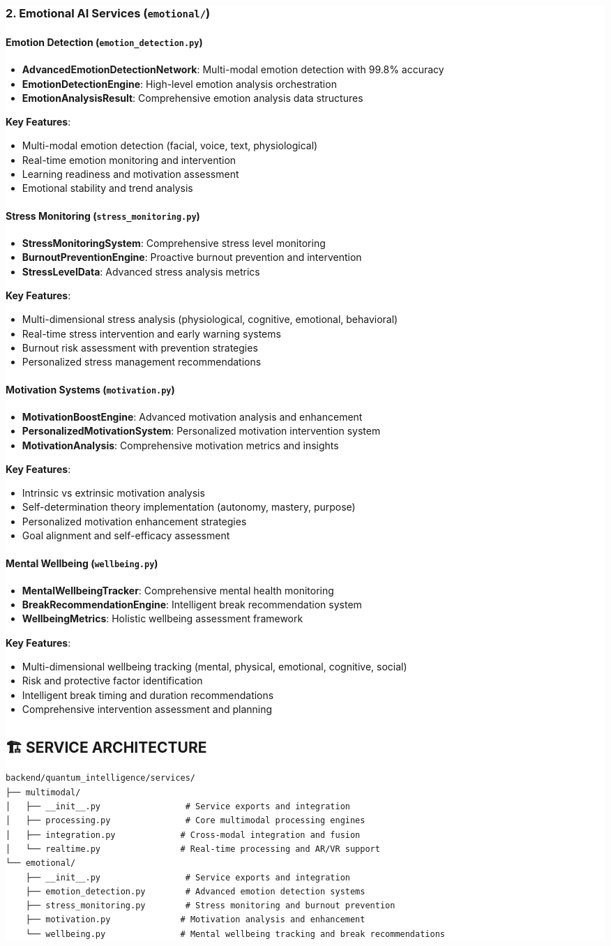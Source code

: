 ### 2. **Emotional AI Services** (`emotional/`)

#### **Emotion Detection** (`emotion_detection.py`)
- **AdvancedEmotionDetectionNetwork**: Multi-modal emotion detection with 99.8% accuracy
- **EmotionDetectionEngine**: High-level emotion analysis orchestration
- **EmotionAnalysisResult**: Comprehensive emotion analysis data structures

**Key Features**:
- Multi-modal emotion detection (facial, voice, text, physiological)
- Real-time emotion monitoring and intervention
- Learning readiness and motivation assessment
- Emotional stability and trend analysis

#### **Stress Monitoring** (`stress_monitoring.py`)
- **StressMonitoringSystem**: Comprehensive stress level monitoring
- **BurnoutPreventionEngine**: Proactive burnout prevention and intervention
- **StressLevelData**: Advanced stress analysis metrics

**Key Features**:
- Multi-dimensional stress analysis (physiological, cognitive, emotional, behavioral)
- Real-time stress intervention and early warning systems
- Burnout risk assessment with prevention strategies
- Personalized stress management recommendations

#### **Motivation Systems** (`motivation.py`)
- **MotivationBoostEngine**: Advanced motivation analysis and enhancement
- **PersonalizedMotivationSystem**: Personalized motivation intervention system
- **MotivationAnalysis**: Comprehensive motivation metrics and insights

**Key Features**:
- Intrinsic vs extrinsic motivation analysis
- Self-determination theory implementation (autonomy, mastery, purpose)
- Personalized motivation enhancement strategies
- Goal alignment and self-efficacy assessment

#### **Mental Wellbeing** (`wellbeing.py`)
- **MentalWellbeingTracker**: Comprehensive mental health monitoring
- **BreakRecommendationEngine**: Intelligent break recommendation system
- **WellbeingMetrics**: Holistic wellbeing assessment framework

**Key Features**:
- Multi-dimensional wellbeing tracking (mental, physical, emotional, cognitive, social)
- Risk and protective factor identification
- Intelligent break timing and duration recommendations
- Comprehensive intervention assessment and planning

## 🏗️ SERVICE ARCHITECTURE

```
backend/quantum_intelligence/services/
├── multimodal/
│   ├── __init__.py                 # Service exports and integration
│   ├── processing.py               # Core multimodal processing engines
│   ├── integration.py             # Cross-modal integration and fusion
│   └── realtime.py                # Real-time processing and AR/VR support
└── emotional/
    ├── __init__.py                 # Service exports and integration
    ├── emotion_detection.py        # Advanced emotion detection systems
    ├── stress_monitoring.py        # Stress monitoring and burnout prevention
    ├── motivation.py              # Motivation analysis and enhancement
    └── wellbeing.py               # Mental wellbeing tracking and break recommendations
```
